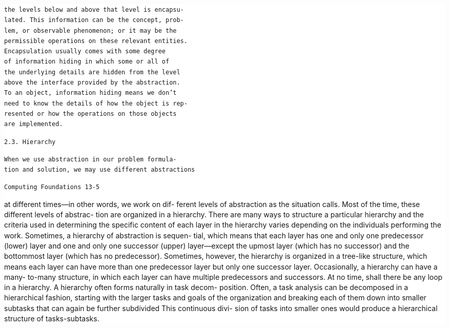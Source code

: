 ```
the levels below and above that level is encapsu-
lated. This information can be the concept, prob-
lem, or observable phenomenon; or it may be the
permissible operations on these relevant entities.
Encapsulation usually comes with some degree
of information hiding in which some or all of
the underlying details are hidden from the level
above the interface provided by the abstraction.
To an object, information hiding means we don’t
need to know the details of how the object is rep-
resented or how the operations on those objects
are implemented.
```
```
2.3. Hierarchy
```
```
When we use abstraction in our problem formula-
tion and solution, we may use different abstractions
```

```
Computing Foundations 13-5
```
at different times—in other words, we work on dif-
ferent levels of abstraction as the situation calls.
Most of the time, these different levels of abstrac-
tion are organized in a hierarchy. There are many
ways to structure a particular hierarchy and the
criteria used in determining the specific content of
each layer in the hierarchy varies depending on the
individuals performing the work.
Sometimes, a hierarchy of abstraction is sequen-
tial, which means that each layer has one and only
one predecessor (lower) layer and one and only
one successor (upper) layer—except the upmost
layer (which has no successor) and the bottommost
layer (which has no predecessor). Sometimes,
however, the hierarchy is organized in a tree-like
structure, which means each layer can have more
than one predecessor layer but only one successor
layer. Occasionally, a hierarchy can have a many-
to-many structure, in which each layer can have
multiple predecessors and successors. At no time,
shall there be any loop in a hierarchy.
A hierarchy often forms naturally in task decom-
position. Often, a task analysis can be decomposed
in a hierarchical fashion, starting with the larger
tasks and goals of the organization and breaking
each of them down into smaller subtasks that can
again be further subdivided This continuous divi-
sion of tasks into smaller ones would produce a
hierarchical structure of tasks-subtasks.
